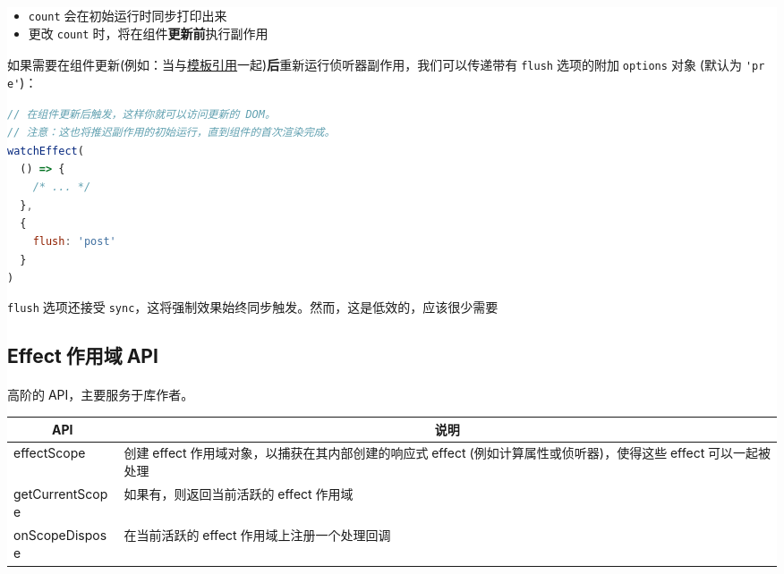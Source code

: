 - `count` 会在初始运行时同步打印出来
- 更改 `count` 时，将在组件**更新前**执行副作用



如果需要在组件更新(例如：当与[模板引用](https://v3.cn.vuejs.org/guide/composition-api-template-refs.html#侦听模板引用)一起)**后**重新运行侦听器副作用，我们可以传递带有 `flush` 选项的附加 `options` 对象 (默认为 `'pre'`)：

```js
// 在组件更新后触发，这样你就可以访问更新的 DOM。
// 注意：这也将推迟副作用的初始运行，直到组件的首次渲染完成。
watchEffect(
  () => {
    /* ... */
  },
  {
    flush: 'post'
  }
)
```

`flush` 选项还接受 `sync`，这将强制效果始终同步触发。然而，这是低效的，应该很少需要



## Effect 作用域 API

高阶的 API，主要服务于库作者。

| API             | 说明                                                         |
| --------------- | ------------------------------------------------------------ |
| effectScope     | 创建 effect 作用域对象，以捕获在其内部创建的响应式 effect (例如计算属性或侦听器)，使得这些 effect 可以一起被处理 |
| getCurrentScope | 如果有，则返回当前活跃的 effect 作用域                       |
| onScopeDispose  | 在当前活跃的 effect 作用域上注册一个处理回调                 |

